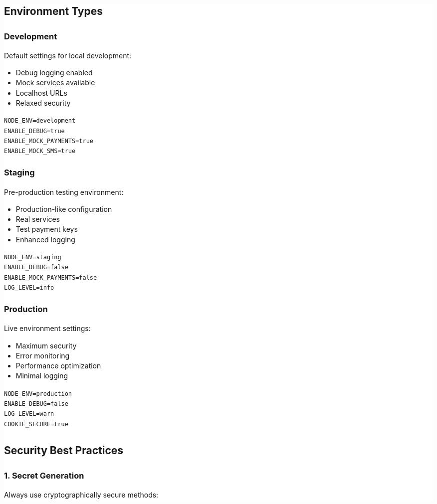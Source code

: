 ## Environment Types

### Development

Default settings for local development:
- Debug logging enabled
- Mock services available
- Localhost URLs
- Relaxed security

```env
NODE_ENV=development
ENABLE_DEBUG=true
ENABLE_MOCK_PAYMENTS=true
ENABLE_MOCK_SMS=true
```

### Staging

Pre-production testing environment:
- Production-like configuration
- Real services
- Test payment keys
- Enhanced logging

```env
NODE_ENV=staging
ENABLE_DEBUG=false
ENABLE_MOCK_PAYMENTS=false
LOG_LEVEL=info
```

### Production

Live environment settings:
- Maximum security
- Error monitoring
- Performance optimization
- Minimal logging

```env
NODE_ENV=production
ENABLE_DEBUG=false
LOG_LEVEL=warn
COOKIE_SECURE=true
```

## Security Best Practices

### 1. Secret Generation

Always use cryptographically secure methods:
